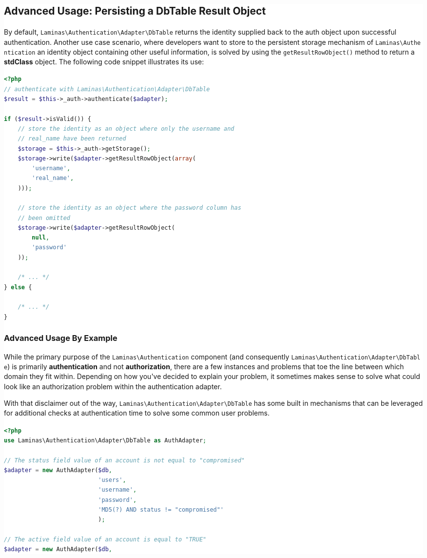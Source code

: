 ## Advanced Usage: Persisting a DbTable Result Object

By default, `Laminas\Authentication\Adapter\DbTable` returns the identity supplied back to the auth
object upon successful authentication. Another use case scenario, where developers want to store to
the persistent storage mechanism of `Laminas\Authentication` an identity object containing other useful
information, is solved by using the `getResultRowObject()` method to return a **stdClass** object.
The following code snippet illustrates its use:

```php
<?php
// authenticate with Laminas\Authentication\Adapter\DbTable
$result = $this->_auth->authenticate($adapter);

if ($result->isValid()) {
    // store the identity as an object where only the username and
    // real_name have been returned
    $storage = $this->_auth->getStorage();
    $storage->write($adapter->getResultRowObject(array(
        'username',
        'real_name',
    )));

    // store the identity as an object where the password column has
    // been omitted
    $storage->write($adapter->getResultRowObject(
        null,
        'password'
    ));

    /* ... */
} else {

    /* ... */
}

```

### Advanced Usage By Example

While the primary purpose of the `Laminas\Authentication` component (and consequently
`Laminas\Authentication\Adapter\DbTable`) is primarily **authentication** and not **authorization**,
there are a few instances and problems that toe the line between which domain they fit within.
Depending on how you've decided to explain your problem, it sometimes makes sense to solve what
could look like an authorization problem within the authentication adapter.

With that disclaimer out of the way, `Laminas\Authentication\Adapter\DbTable` has some built in
mechanisms that can be leveraged for additional checks at authentication time to solve some common
user problems.

```php
<?php
use Laminas\Authentication\Adapter\DbTable as AuthAdapter;

// The status field value of an account is not equal to "compromised"
$adapter = new AuthAdapter($db,
                           'users',
                           'username',
                           'password',
                           'MD5(?) AND status != "compromised"'
                           );

// The active field value of an account is equal to "TRUE"
$adapter = new AuthAdapter($db,
```